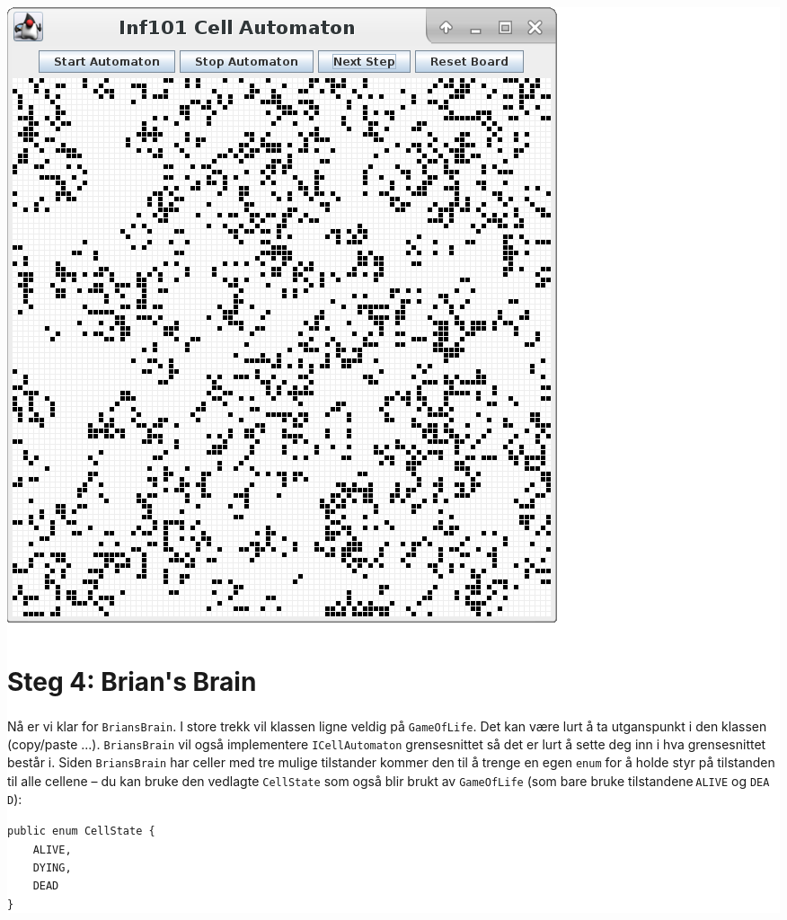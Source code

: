 ![Game of life](img/cell.png)

Steg 4: Brian's Brain
==========

Nå er vi klar for `BriansBrain`. I store trekk vil klassen ligne veldig på 
`GameOfLife`. Det kan være lurt å ta utganspunkt i den klassen (copy/paste ...). `BriansBrain`
vil også implementere `ICellAutomaton` grensesnittet så det er lurt å sette
deg inn i hva grensesnittet består i. Siden `BriansBrain` har celler med tre mulige
tilstander kommer den til å trenge en egen `enum` for å holde styr på 
tilstanden til alle cellene – du kan bruke den vedlagte `CellState` som også blir brukt av `GameOfLife` (som bare bruke tilstandene `ALIVE` og `DEAD`):

```
public enum CellState {
	ALIVE,
	DYING,
	DEAD
}
```
